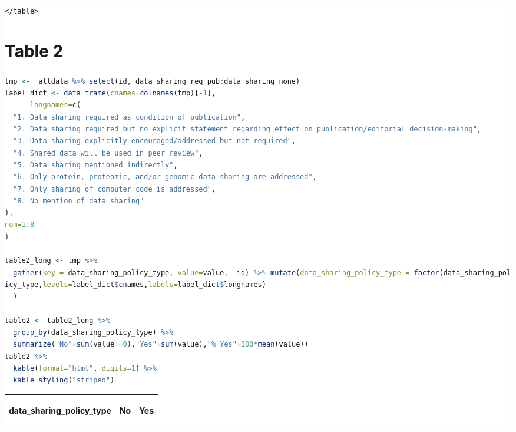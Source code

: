     </table>

# Table 2

``` r
tmp <-  alldata %>% select(id, data_sharing_req_pub:data_sharing_none)
label_dict <- data_frame(cnames=colnames(tmp)[-1],
      longnames=c(
  "1. Data sharing required as condition of publication",
  "2. Data sharing required but no explicit statement regarding effect on publication/editorial decision-making",
  "3. Data sharing explicitly encouraged/addressed but not required",
  "4. Shared data will be used in peer review",
  "5. Data sharing mentioned indirectly",
  "6. Only protein, proteomic, and/or genomic data sharing are addressed",
  "7. Only sharing of computer code is addressed",
  "8. No mention of data sharing"
),
num=1:8
)

table2_long <- tmp %>%
  gather(key = data_sharing_policy_type, value=value, -id) %>% mutate(data_sharing_policy_type = factor(data_sharing_policy_type,levels=label_dict$cnames,labels=label_dict$longnames)
  )

table2 <- table2_long %>% 
  group_by(data_sharing_policy_type) %>% 
  summarize("No"=sum(value==0),"Yes"=sum(value),"% Yes"=100*mean(value)) 
table2 %>% 
  kable(format="html", digits=1) %>%
  kable_styling("striped")
```

<table class="table table-striped" style="margin-left: auto; margin-right: auto;">

<thead>

<tr>

<th style="text-align:left;">

data\_sharing\_policy\_type

</th>

<th style="text-align:right;">

No

</th>

<th style="text-align:right;">

Yes
